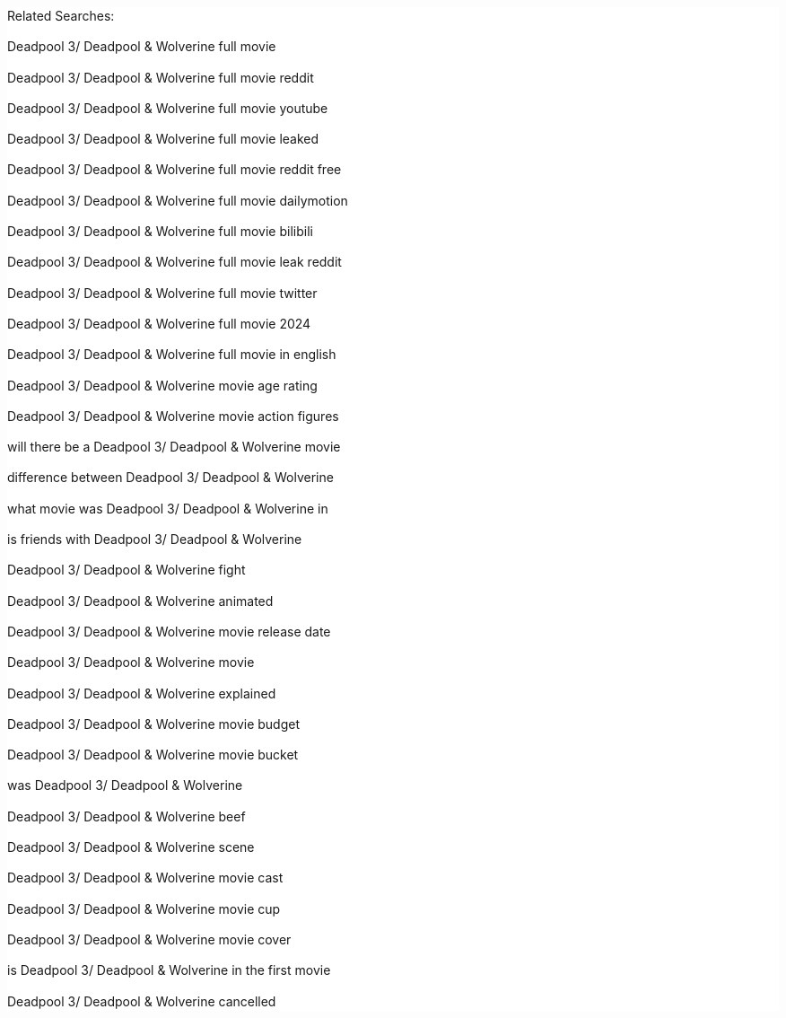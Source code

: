 Related Searches:

Deadpool 3/ Deadpool & Wolverine full movie

Deadpool 3/ Deadpool & Wolverine full movie reddit

Deadpool 3/ Deadpool & Wolverine full movie youtube

Deadpool 3/ Deadpool & Wolverine full movie leaked

Deadpool 3/ Deadpool & Wolverine full movie reddit free

Deadpool 3/ Deadpool & Wolverine full movie dailymotion

Deadpool 3/ Deadpool & Wolverine full movie bilibili

Deadpool 3/ Deadpool & Wolverine full movie leak reddit

Deadpool 3/ Deadpool & Wolverine full movie twitter

Deadpool 3/ Deadpool & Wolverine full movie 2024

Deadpool 3/ Deadpool & Wolverine full movie in english

Deadpool 3/ Deadpool & Wolverine movie age rating

Deadpool 3/ Deadpool & Wolverine movie action figures

will there be a Deadpool 3/ Deadpool & Wolverine movie

difference between Deadpool 3/ Deadpool & Wolverine

what movie was Deadpool 3/ Deadpool & Wolverine in

is friends with Deadpool 3/ Deadpool & Wolverine

Deadpool 3/ Deadpool & Wolverine fight

Deadpool 3/ Deadpool & Wolverine animated

Deadpool 3/ Deadpool & Wolverine movie release date

Deadpool 3/ Deadpool & Wolverine movie

Deadpool 3/ Deadpool & Wolverine explained

Deadpool 3/ Deadpool & Wolverine movie budget

Deadpool 3/ Deadpool & Wolverine movie bucket

was Deadpool 3/ Deadpool & Wolverine

Deadpool 3/ Deadpool & Wolverine beef

Deadpool 3/ Deadpool & Wolverine scene

Deadpool 3/ Deadpool & Wolverine movie cast

Deadpool 3/ Deadpool & Wolverine movie cup

Deadpool 3/ Deadpool & Wolverine movie cover

is Deadpool 3/ Deadpool & Wolverine in the first movie

Deadpool 3/ Deadpool & Wolverine cancelled
